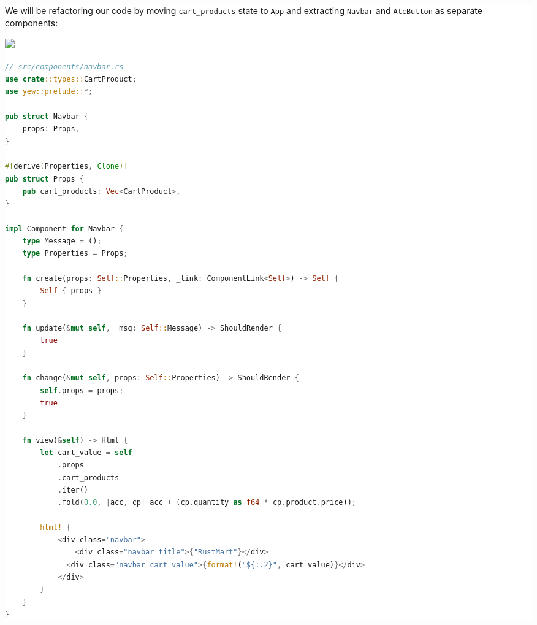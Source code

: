 We will be refactoring our code by moving `cart_products` state to `App` and extracting `Navbar` and `AtcButton` as separate components:

![](/img/tutorials/single-page-application/rust-wasm-yew-single-page-application-9.png)

```rust
// src/components/navbar.rs
use crate::types::CartProduct;
use yew::prelude::*;

pub struct Navbar {
    props: Props,
}

#[derive(Properties, Clone)]
pub struct Props {
    pub cart_products: Vec<CartProduct>,
}

impl Component for Navbar {
    type Message = ();
    type Properties = Props;

    fn create(props: Self::Properties, _link: ComponentLink<Self>) -> Self {
        Self { props }
    }

    fn update(&mut self, _msg: Self::Message) -> ShouldRender {
        true
    }

    fn change(&mut self, props: Self::Properties) -> ShouldRender {
        self.props = props;
        true
    }

    fn view(&self) -> Html {
        let cart_value = self
            .props
            .cart_products
            .iter()
            .fold(0.0, |acc, cp| acc + (cp.quantity as f64 * cp.product.price));

        html! {
            <div class="navbar">
                <div class="navbar_title">{"RustMart"}</div>
              <div class="navbar_cart_value">{format!("${:.2}", cart_value)}</div>
            </div>
        }
    }
}
```
